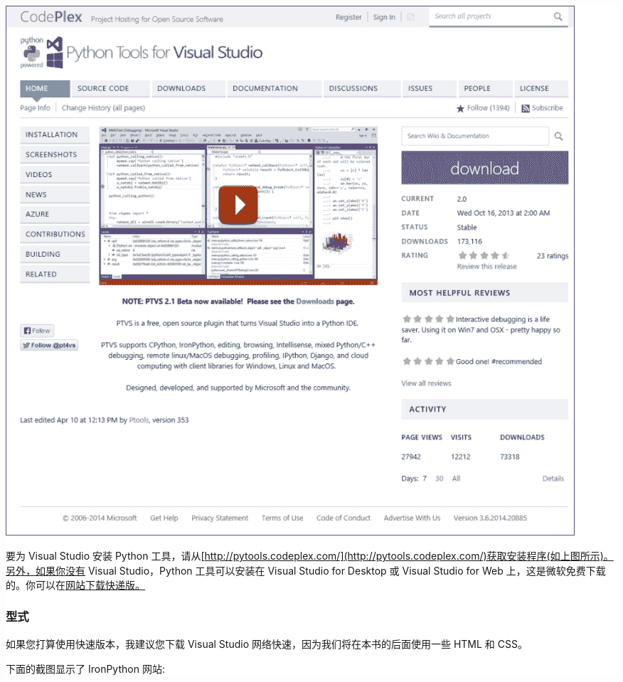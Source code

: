 ![Python editors](img/3334OS_01_19.jpg)

要为 Visual Studio 安装 Python 工具，请从[http://pytools.codeplex.com/](http://pytools.codeplex.com/)获取安装程序(如上图所示)。另外，如果你没有 Visual Studio，Python 工具可以安装在 Visual Studio for Desktop 或 Visual Studio for Web 上，这是微软免费下载的。你可以在[网站下载快递版。](http://www.visualstudio.com/products/visual-studio-express-vs)

### 型式

如果您打算使用快速版本，我建议您下载 Visual Studio 网络快速，因为我们将在本书的后面使用一些 HTML 和 CSS。

下面的截图显示了 IronPython 网站:
